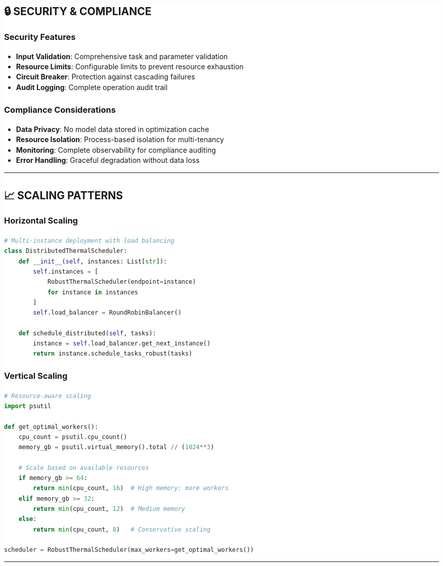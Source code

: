 
## 🔒 SECURITY & COMPLIANCE

### **Security Features**
- **Input Validation**: Comprehensive task and parameter validation
- **Resource Limits**: Configurable limits to prevent resource exhaustion
- **Circuit Breaker**: Protection against cascading failures
- **Audit Logging**: Complete operation audit trail

### **Compliance Considerations**
- **Data Privacy**: No model data stored in optimization cache
- **Resource Isolation**: Process-based isolation for multi-tenancy
- **Monitoring**: Complete observability for compliance auditing
- **Error Handling**: Graceful degradation without data loss

---

## 📈 SCALING PATTERNS

### **Horizontal Scaling**
```python
# Multi-instance deployment with load balancing
class DistributedThermalScheduler:
    def __init__(self, instances: List[str]):
        self.instances = [
            RobustThermalScheduler(endpoint=instance) 
            for instance in instances
        ]
        self.load_balancer = RoundRobinBalancer()
    
    def schedule_distributed(self, tasks):
        instance = self.load_balancer.get_next_instance()
        return instance.schedule_tasks_robust(tasks)
```

### **Vertical Scaling**
```python
# Resource-aware scaling
import psutil

def get_optimal_workers():
    cpu_count = psutil.cpu_count()
    memory_gb = psutil.virtual_memory().total // (1024**3)
    
    # Scale based on available resources
    if memory_gb >= 64:
        return min(cpu_count, 16)  # High memory: more workers
    elif memory_gb >= 32:
        return min(cpu_count, 12)  # Medium memory
    else:
        return min(cpu_count, 8)   # Conservative scaling

scheduler = RobustThermalScheduler(max_workers=get_optimal_workers())
```

---
